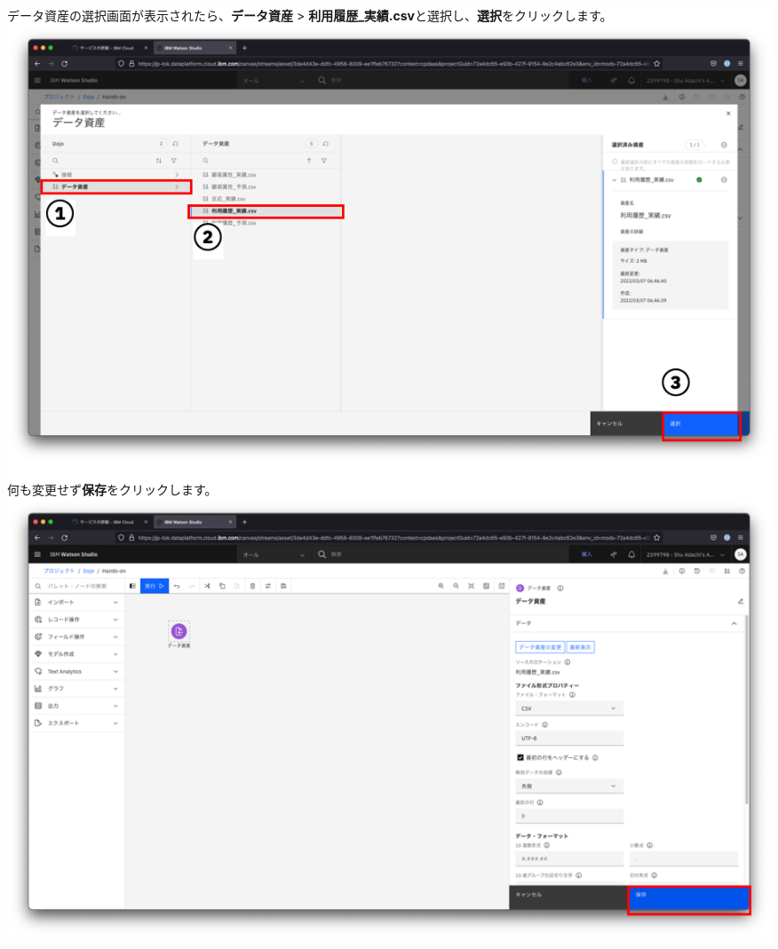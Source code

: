 データ資産の選択画面が表示されたら、**データ資産** > **利用履歴_実績.csv**と選択し、**選択**をクリックします。</br>
![image](./images/016.png)

何も変更せず**保存**をクリックします。</br>
![image](./images/017.png)
